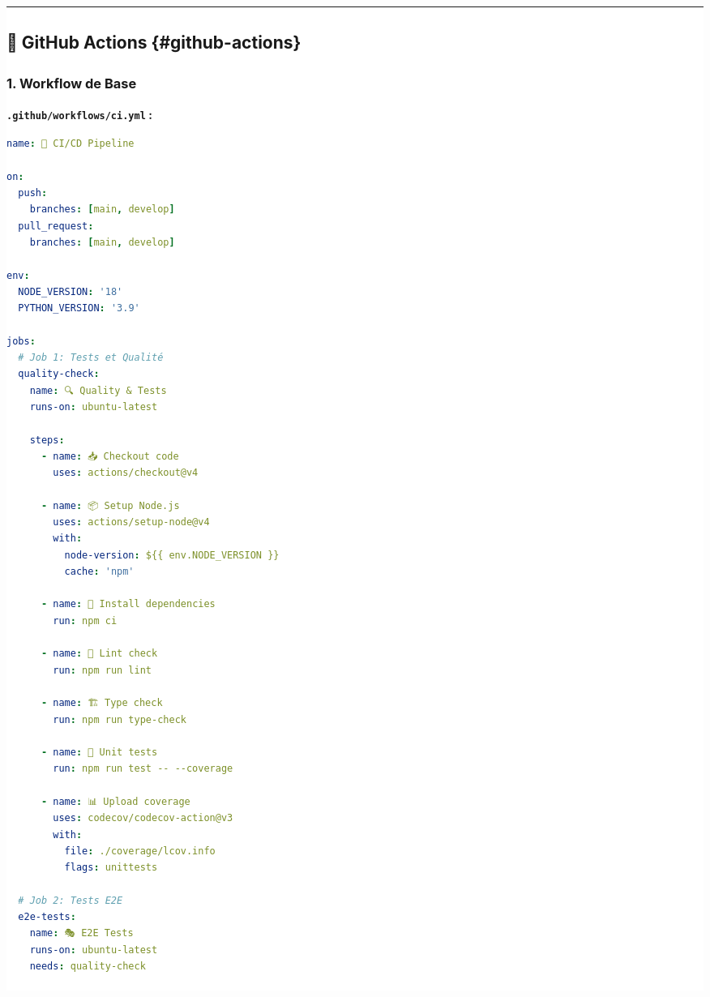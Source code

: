```bash
```

---

## 🤖 GitHub Actions {#github-actions}

### 1. Workflow de Base

**`.github/workflows/ci.yml` :**

```yaml
name: 🚀 CI/CD Pipeline

on:
  push:
    branches: [main, develop]
  pull_request:
    branches: [main, develop]

env:
  NODE_VERSION: '18'
  PYTHON_VERSION: '3.9'

jobs:
  # Job 1: Tests et Qualité
  quality-check:
    name: 🔍 Quality & Tests
    runs-on: ubuntu-latest
    
    steps:
      - name: 📥 Checkout code
        uses: actions/checkout@v4
        
      - name: 📦 Setup Node.js
        uses: actions/setup-node@v4
        with:
          node-version: ${{ env.NODE_VERSION }}
          cache: 'npm'
          
      - name: 🔧 Install dependencies
        run: npm ci
        
      - name: 🧹 Lint check
        run: npm run lint
        
      - name: 🏗️ Type check
        run: npm run type-check
        
      - name: 🧪 Unit tests
        run: npm run test -- --coverage
        
      - name: 📊 Upload coverage
        uses: codecov/codecov-action@v3
        with:
          file: ./coverage/lcov.info
          flags: unittests
          
  # Job 2: Tests E2E
  e2e-tests:
    name: 🎭 E2E Tests
    runs-on: ubuntu-latest
    needs: quality-check
    
```